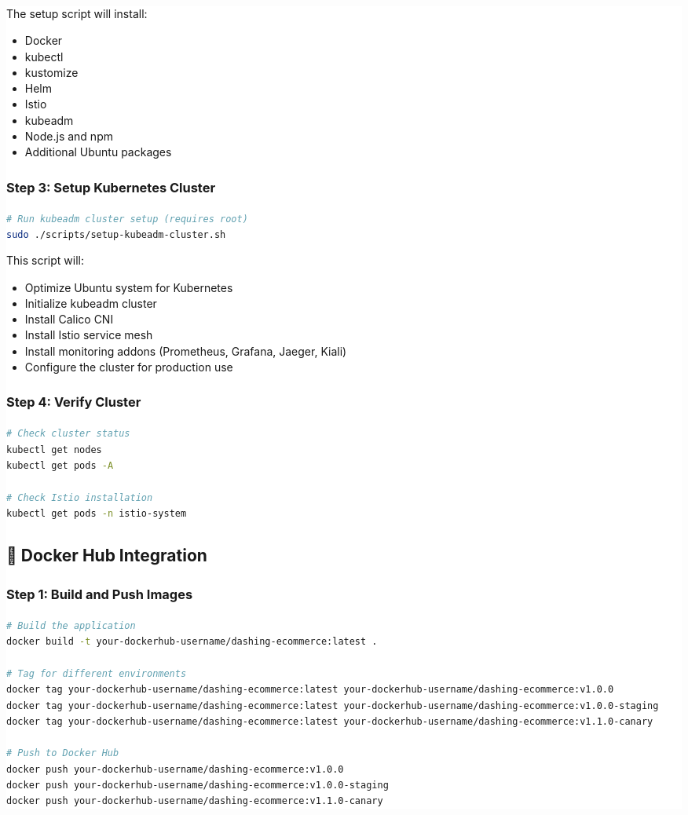 The setup script will install:
- Docker
- kubectl
- kustomize
- Helm
- Istio
- kubeadm
- Node.js and npm
- Additional Ubuntu packages

### Step 3: Setup Kubernetes Cluster

```bash
# Run kubeadm cluster setup (requires root)
sudo ./scripts/setup-kubeadm-cluster.sh
```

This script will:
- Optimize Ubuntu system for Kubernetes
- Initialize kubeadm cluster
- Install Calico CNI
- Install Istio service mesh
- Install monitoring addons (Prometheus, Grafana, Jaeger, Kiali)
- Configure the cluster for production use

### Step 4: Verify Cluster

```bash
# Check cluster status
kubectl get nodes
kubectl get pods -A

# Check Istio installation
kubectl get pods -n istio-system
```

## 🐳 Docker Hub Integration

### Step 1: Build and Push Images

```bash
# Build the application
docker build -t your-dockerhub-username/dashing-ecommerce:latest .

# Tag for different environments
docker tag your-dockerhub-username/dashing-ecommerce:latest your-dockerhub-username/dashing-ecommerce:v1.0.0
docker tag your-dockerhub-username/dashing-ecommerce:latest your-dockerhub-username/dashing-ecommerce:v1.0.0-staging
docker tag your-dockerhub-username/dashing-ecommerce:latest your-dockerhub-username/dashing-ecommerce:v1.1.0-canary

# Push to Docker Hub
docker push your-dockerhub-username/dashing-ecommerce:v1.0.0
docker push your-dockerhub-username/dashing-ecommerce:v1.0.0-staging
docker push your-dockerhub-username/dashing-ecommerce:v1.1.0-canary
```
